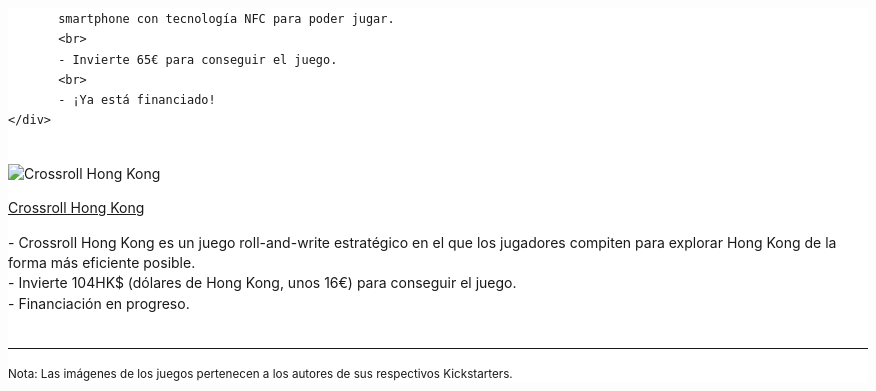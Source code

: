            smartphone con tecnología NFC para poder jugar.
           <br>
           - Invierte 65€ para conseguir el juego.
           <br>
           - ¡Ya está financiado!
    </div>
</div>
<br>

<div class="row">
    <div class="col-md-3">
        <img width="200" height="200"
            src="https://ksr-ugc.imgix.net/assets/026/036/680/835a49c826b35e7f18cba916fd6b7215_original.png?ixlib=rb-2.1.0&w=680&fit=max&v=1565010076&auto=format&gif-q=50&lossless=true&s=a4e21060b0bf8de1b7fc3a098e2d19da"
            class="img-thumbnail" alt="Crossroll Hong Kong">
    </div>
    <div class="col-md-9">
        <p>
            <a target="_blank" 
                href="https://www.kickstarter.com/projects/hongkongnightdreamer/crossroll-hong-kong-a-strategic-roll-and-write-game?ref=mazmorreoensolitario">
            Crossroll Hong Kong
            </a>
        </p>
           - Crossroll Hong Kong es un juego roll-and-write estratégico en el
           que los jugadores compiten para explorar Hong Kong de la forma más
           eficiente posible.
           <br>
           - Invierte 104HK$ (dólares de Hong Kong, unos 16€) para conseguir el
           juego. 
           <br>
           - Financiación en progreso.
    </div>
</div>
<br>

<hr>

<small>Nota: Las imágenes de los juegos pertenecen a los autores de sus
respectivos Kickstarters.</small>

